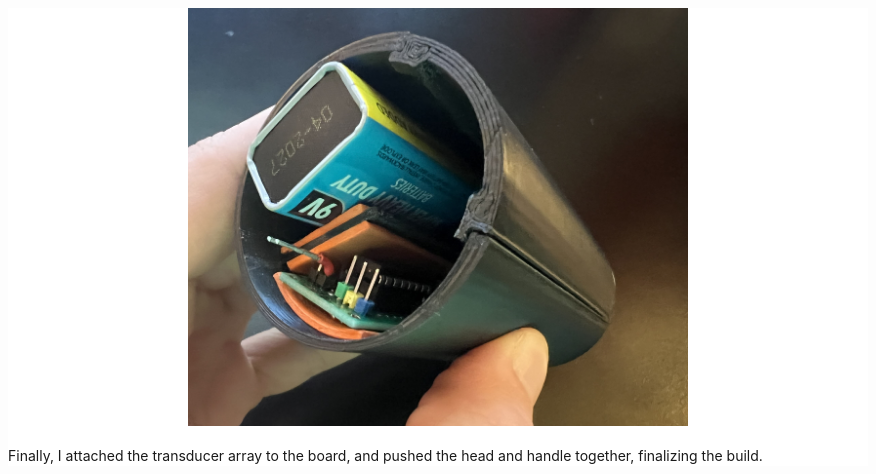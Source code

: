 <p align="center"><img src="../img/build-08.jpg" width="500"></p>

Finally, I attached the transducer array to the board, and pushed the head and handle together, finalizing the build.
